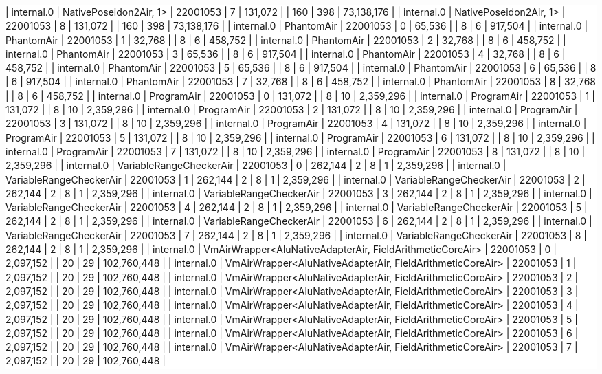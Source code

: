 | internal.0 | NativePoseidon2Air<BabyBearParameters>, 1> | 22001053 | 7 | 131,072 |  | 160 | 398 | 73,138,176 | 
| internal.0 | NativePoseidon2Air<BabyBearParameters>, 1> | 22001053 | 8 | 131,072 |  | 160 | 398 | 73,138,176 | 
| internal.0 | PhantomAir | 22001053 | 0 | 65,536 |  | 8 | 6 | 917,504 | 
| internal.0 | PhantomAir | 22001053 | 1 | 32,768 |  | 8 | 6 | 458,752 | 
| internal.0 | PhantomAir | 22001053 | 2 | 32,768 |  | 8 | 6 | 458,752 | 
| internal.0 | PhantomAir | 22001053 | 3 | 65,536 |  | 8 | 6 | 917,504 | 
| internal.0 | PhantomAir | 22001053 | 4 | 32,768 |  | 8 | 6 | 458,752 | 
| internal.0 | PhantomAir | 22001053 | 5 | 65,536 |  | 8 | 6 | 917,504 | 
| internal.0 | PhantomAir | 22001053 | 6 | 65,536 |  | 8 | 6 | 917,504 | 
| internal.0 | PhantomAir | 22001053 | 7 | 32,768 |  | 8 | 6 | 458,752 | 
| internal.0 | PhantomAir | 22001053 | 8 | 32,768 |  | 8 | 6 | 458,752 | 
| internal.0 | ProgramAir | 22001053 | 0 | 131,072 |  | 8 | 10 | 2,359,296 | 
| internal.0 | ProgramAir | 22001053 | 1 | 131,072 |  | 8 | 10 | 2,359,296 | 
| internal.0 | ProgramAir | 22001053 | 2 | 131,072 |  | 8 | 10 | 2,359,296 | 
| internal.0 | ProgramAir | 22001053 | 3 | 131,072 |  | 8 | 10 | 2,359,296 | 
| internal.0 | ProgramAir | 22001053 | 4 | 131,072 |  | 8 | 10 | 2,359,296 | 
| internal.0 | ProgramAir | 22001053 | 5 | 131,072 |  | 8 | 10 | 2,359,296 | 
| internal.0 | ProgramAir | 22001053 | 6 | 131,072 |  | 8 | 10 | 2,359,296 | 
| internal.0 | ProgramAir | 22001053 | 7 | 131,072 |  | 8 | 10 | 2,359,296 | 
| internal.0 | ProgramAir | 22001053 | 8 | 131,072 |  | 8 | 10 | 2,359,296 | 
| internal.0 | VariableRangeCheckerAir | 22001053 | 0 | 262,144 | 2 | 8 | 1 | 2,359,296 | 
| internal.0 | VariableRangeCheckerAir | 22001053 | 1 | 262,144 | 2 | 8 | 1 | 2,359,296 | 
| internal.0 | VariableRangeCheckerAir | 22001053 | 2 | 262,144 | 2 | 8 | 1 | 2,359,296 | 
| internal.0 | VariableRangeCheckerAir | 22001053 | 3 | 262,144 | 2 | 8 | 1 | 2,359,296 | 
| internal.0 | VariableRangeCheckerAir | 22001053 | 4 | 262,144 | 2 | 8 | 1 | 2,359,296 | 
| internal.0 | VariableRangeCheckerAir | 22001053 | 5 | 262,144 | 2 | 8 | 1 | 2,359,296 | 
| internal.0 | VariableRangeCheckerAir | 22001053 | 6 | 262,144 | 2 | 8 | 1 | 2,359,296 | 
| internal.0 | VariableRangeCheckerAir | 22001053 | 7 | 262,144 | 2 | 8 | 1 | 2,359,296 | 
| internal.0 | VariableRangeCheckerAir | 22001053 | 8 | 262,144 | 2 | 8 | 1 | 2,359,296 | 
| internal.0 | VmAirWrapper<AluNativeAdapterAir, FieldArithmeticCoreAir> | 22001053 | 0 | 2,097,152 |  | 20 | 29 | 102,760,448 | 
| internal.0 | VmAirWrapper<AluNativeAdapterAir, FieldArithmeticCoreAir> | 22001053 | 1 | 2,097,152 |  | 20 | 29 | 102,760,448 | 
| internal.0 | VmAirWrapper<AluNativeAdapterAir, FieldArithmeticCoreAir> | 22001053 | 2 | 2,097,152 |  | 20 | 29 | 102,760,448 | 
| internal.0 | VmAirWrapper<AluNativeAdapterAir, FieldArithmeticCoreAir> | 22001053 | 3 | 2,097,152 |  | 20 | 29 | 102,760,448 | 
| internal.0 | VmAirWrapper<AluNativeAdapterAir, FieldArithmeticCoreAir> | 22001053 | 4 | 2,097,152 |  | 20 | 29 | 102,760,448 | 
| internal.0 | VmAirWrapper<AluNativeAdapterAir, FieldArithmeticCoreAir> | 22001053 | 5 | 2,097,152 |  | 20 | 29 | 102,760,448 | 
| internal.0 | VmAirWrapper<AluNativeAdapterAir, FieldArithmeticCoreAir> | 22001053 | 6 | 2,097,152 |  | 20 | 29 | 102,760,448 | 
| internal.0 | VmAirWrapper<AluNativeAdapterAir, FieldArithmeticCoreAir> | 22001053 | 7 | 2,097,152 |  | 20 | 29 | 102,760,448 | 